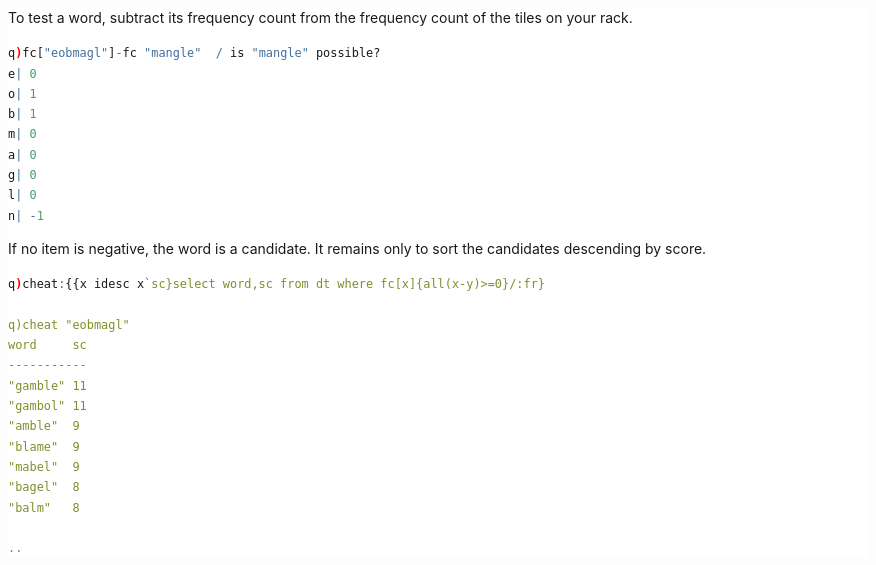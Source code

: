 To test a word, subtract its frequency count from the frequency count of the tiles on your rack.

```q
q)fc["eobmagl"]-fc "mangle"  / is "mangle" possible?
e| 0
o| 1
b| 1
m| 0
a| 0
g| 0
l| 0
n| -1
```

If no item is negative, the word is a candidate. It remains only to sort the candidates descending by score.

```q
q)cheat:{{x idesc x`sc}select word,sc from dt where fc[x]{all(x-y)>=0}/:fr}

q)cheat "eobmagl"
word     sc
-----------
"gamble" 11
"gambol" 11
"amble"  9
"blame"  9
"mabel"  9
"bagel"  8
"balm"   8

..
```